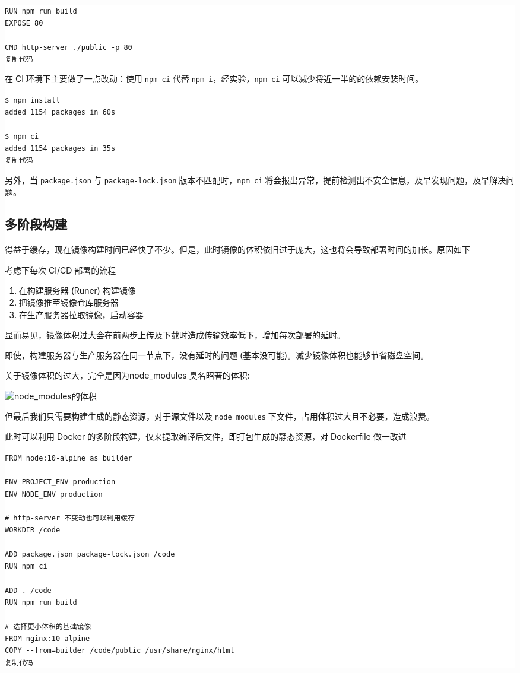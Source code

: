 ```
RUN npm run build
EXPOSE 80

CMD http-server ./public -p 80
复制代码
```

在 CI 环境下主要做了一点改动：使用 `npm ci` 代替 `npm i`，经实验，`npm ci` 可以减少将近一半的的依赖安装时间。

```
$ npm install
added 1154 packages in 60s

$ npm ci
added 1154 packages in 35s
复制代码
```

另外，当 `package.json` 与 `package-lock.json` 版本不匹配时，`npm ci` 将会报出异常，提前检测出不安全信息，及早发现问题，及早解决问题。

## 多阶段构建

得益于缓存，现在镜像构建时间已经快了不少。但是，此时镜像的体积依旧过于庞大，这也将会导致部署时间的加长。原因如下

考虑下每次 CI/CD 部署的流程

1. 在构建服务器 (Runer) 构建镜像
2. 把镜像推至镜像仓库服务器
3. 在生产服务器拉取镜像，启动容器

显而易见，镜像体积过大会在前两步上传及下载时造成传输效率低下，增加每次部署的延时。

即使，构建服务器与生产服务器在同一节点下，没有延时的问题 (基本没可能)。减少镜像体积也能够节省磁盘空间。

关于镜像体积的过大，完全是因为node_modules 臭名昭著的体积:



![node_modules的体积](https://user-gold-cdn.xitu.io/2020/3/10/170c1e528b0fdb15?imageView2/0/w/1280/h/960/format/webp/ignore-error/1)



但最后我们只需要构建生成的静态资源，对于源文件以及 `node_modules` 下文件，占用体积过大且不必要，造成浪费。

此时可以利用 Docker 的多阶段构建，仅来提取编译后文件，即打包生成的静态资源，对 Dockerfile 做一改进

```
FROM node:10-alpine as builder

ENV PROJECT_ENV production
ENV NODE_ENV production

# http-server 不变动也可以利用缓存
WORKDIR /code

ADD package.json package-lock.json /code
RUN npm ci

ADD . /code
RUN npm run build

# 选择更小体积的基础镜像
FROM nginx:10-alpine
COPY --from=builder /code/public /usr/share/nginx/html
复制代码
```
